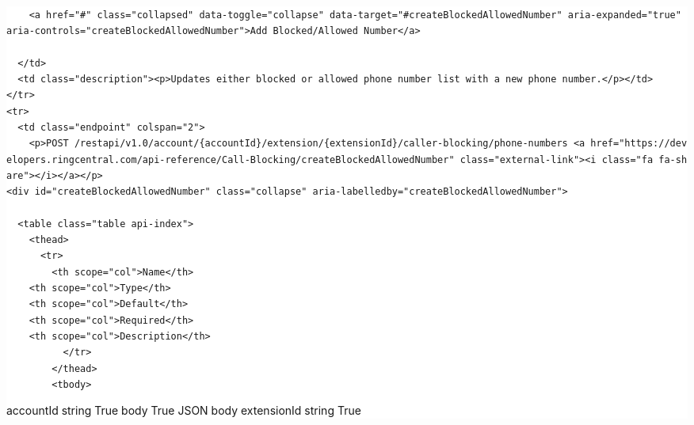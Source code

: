 </tbody>
          </table>
</div>
      </td>
    </tr>
<tr>
      <td class="method">
        
        <a href="#" class="collapsed" data-toggle="collapse" data-target="#createBlockedAllowedNumber" aria-expanded="true" aria-controls="createBlockedAllowedNumber">Add Blocked/Allowed Number</a> 
        
      </td>
      <td class="description"><p>Updates either blocked or allowed phone number list with a new phone number.</p></td>
    </tr>
    <tr>
      <td class="endpoint" colspan="2">
        <p>POST /restapi/v1.0/account/{accountId}/extension/{extensionId}/caller-blocking/phone-numbers <a href="https://developers.ringcentral.com/api-reference/Call-Blocking/createBlockedAllowedNumber" class="external-link"><i class="fa fa-share"></i></a></p>
	<div id="createBlockedAllowedNumber" class="collapse" aria-labelledby="createBlockedAllowedNumber">

	  <table class="table api-index">
	    <thead>
	      <tr>
	        <th scope="col">Name</th>
		<th scope="col">Type</th>
		<th scope="col">Default</th>
		<th scope="col">Required</th>
		<th scope="col">Description</th>
              </tr>
            </thead>
            <tbody>
<tr>
	      <td class="n">accountId</td>
	      <td class="t">string</td>
	      <td class="d"></td>
	      <td class="r">True</td>
	      <td class="de"></td>
            </tr>
<tr>
	      <td class="n">body</td>
	      <td class="t"></td>
	      <td class="d"></td>
	      <td class="r">True</td>
	      <td class="de">JSON body</td>
            </tr>
<tr>
	      <td class="n">extensionId</td>
	      <td class="t">string</td>
	      <td class="d"></td>
	      <td class="r">True</td>
	      <td class="de"></td>
            </tr>
</tbody>
          </table>
</div>
      </td>
    </tr>
<tr>
      <td class="method">
        